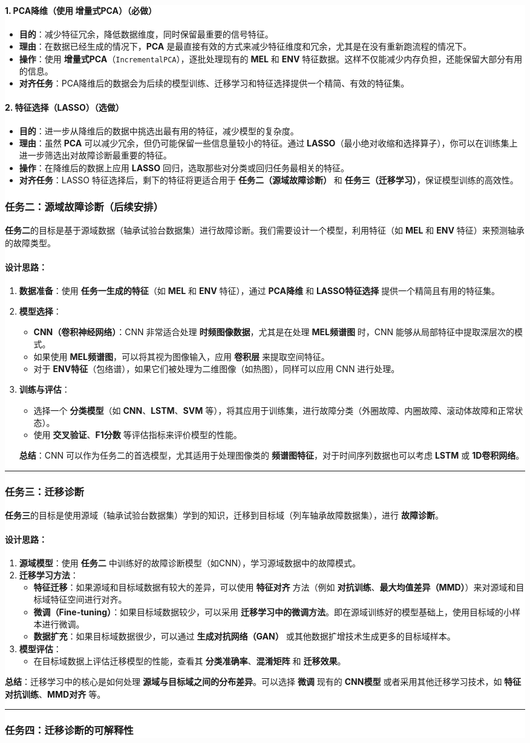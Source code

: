 #### 1. **PCA降维**（使用 **增量式PCA**）（必做）

- **目的**：减少特征冗余，降低数据维度，同时保留最重要的信号特征。
- **理由**：在数据已经生成的情况下，**PCA** 是最直接有效的方式来减少特征维度和冗余，尤其是在没有重新跑流程的情况下。
- **操作**：使用 **增量式PCA**（`IncrementalPCA`），逐批处理现有的 **MEL** 和 **ENV** 特征数据。这样不仅能减少内存负担，还能保留大部分有用的信息。
- **对齐任务**：PCA降维后的数据会为后续的模型训练、迁移学习和特征选择提供一个精简、有效的特征集。

#### 2. **特征选择（LASSO）**（选做）

- **目的**：进一步从降维后的数据中挑选出最有用的特征，减少模型的复杂度。
- **理由**：虽然 **PCA** 可以减少冗余，但仍可能保留一些信息量较小的特征。通过 **LASSO**（最小绝对收缩和选择算子），你可以在训练集上进一步筛选出对故障诊断最重要的特征。
- **操作**：在降维后的数据上应用 **LASSO** 回归，选取那些对分类或回归任务最相关的特征。
- **对齐任务**：LASSO 特征选择后，剩下的特征将更适合用于 **任务二（源域故障诊断）** 和 **任务三（迁移学习）**，保证模型训练的高效性。

### 任务二：源域故障诊断（后续安排）

**任务二**的目标是基于源域数据（轴承试验台数据集）进行故障诊断。我们需要设计一个模型，利用特征（如 **MEL** 和 **ENV** 特征）来预测轴承的故障类型。

#### 设计思路：

1. **数据准备**：使用 **任务一生成的特征**（如 **MEL** 和 **ENV** 特征），通过 **PCA降维** 和 **LASSO特征选择** 提供一个精简且有用的特征集。

2. **模型选择**：

   - **CNN（卷积神经网络）**：CNN 非常适合处理 **时频图像数据**，尤其是在处理 **MEL频谱图** 时，CNN 能够从局部特征中提取深层次的模式。
   - 如果使用 **MEL频谱图**，可以将其视为图像输入，应用 **卷积层** 来提取空间特征。
   - 对于 **ENV特征**（包络谱），如果它们被处理为二维图像（如热图），同样可以应用 CNN 进行处理。

3. **训练与评估**：

   - 选择一个 **分类模型**（如 **CNN**、**LSTM**、**SVM** 等），将其应用于训练集，进行故障分类（外圈故障、内圈故障、滚动体故障和正常状态）。
   - 使用 **交叉验证**、**F1分数** 等评估指标来评价模型的性能。

   **总结**：CNN 可以作为任务二的首选模型，尤其适用于处理图像类的 **频谱图特征**，对于时间序列数据也可以考虑 **LSTM** 或 **1D卷积网络**。

------

### 任务三：迁移诊断

**任务三**的目标是使用源域（轴承试验台数据集）学到的知识，迁移到目标域（列车轴承故障数据集），进行 **故障诊断**。

#### 设计思路：

1. **源域模型**：使用 **任务二** 中训练好的故障诊断模型（如CNN），学习源域数据中的故障模式。
2. **迁移学习方法**：
   - **特征迁移**：如果源域和目标域数据有较大的差异，可以使用 **特征对齐** 方法（例如 **对抗训练**、**最大均值差异（MMD）**）来对源域和目标域特征空间进行对齐。
   - **微调（Fine-tuning）**：如果目标域数据较少，可以采用 **迁移学习中的微调方法**。即在源域训练好的模型基础上，使用目标域的小样本进行微调。
   - **数据扩充**：如果目标域数据很少，可以通过 **生成对抗网络（GAN）** 或其他数据扩增技术生成更多的目标域样本。
3. **模型评估**：
   - 在目标域数据上评估迁移模型的性能，查看其 **分类准确率**、**混淆矩阵** 和 **迁移效果**。

**总结**：迁移学习中的核心是如何处理 **源域与目标域之间的分布差异**。可以选择 **微调** 现有的 **CNN模型** 或者采用其他迁移学习技术，如 **特征对抗训练**、**MMD对齐** 等。

------

### 任务四：迁移诊断的可解释性
